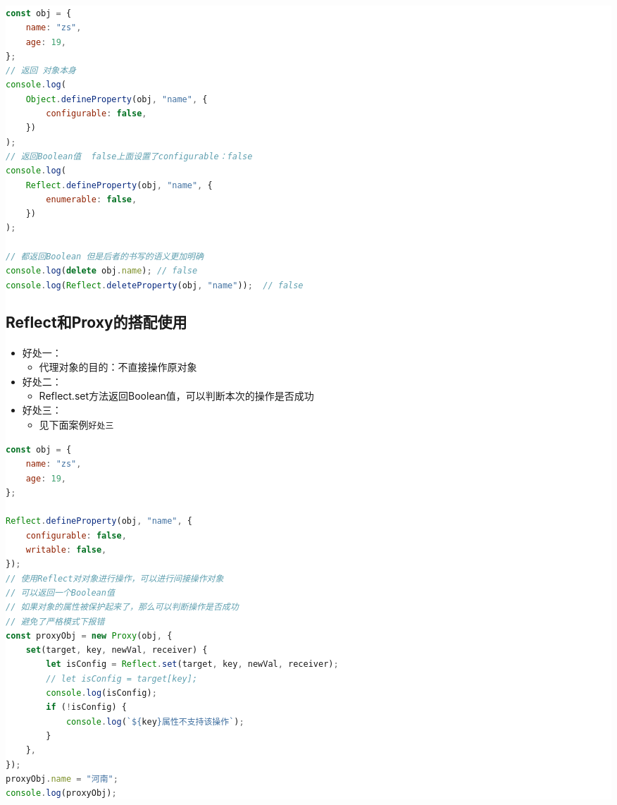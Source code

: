```javascript
const obj = {
    name: "zs",
    age: 19,
};
// 返回 对象本身
console.log(
    Object.defineProperty(obj, "name", {
        configurable: false,
    })
);
// 返回Boolean值  false上面设置了configurable：false
console.log(
    Reflect.defineProperty(obj, "name", {
        enumerable: false,
    })
);

// 都返回Boolean 但是后者的书写的语义更加明确
console.log(delete obj.name); // false
console.log(Reflect.deleteProperty(obj, "name"));  // false
```

## Reflect和Proxy的搭配使用

* 好处一：
  * 代理对象的目的：不直接操作原对象
* 好处二：
  * Reflect.set方法返回Boolean值，可以判断本次的操作是否成功
* 好处三：
  * 见下面案例``好处三``

```javascript
const obj = {
    name: "zs",
    age: 19,
};

Reflect.defineProperty(obj, "name", {
    configurable: false,
    writable: false,
});
// 使用Reflect对对象进行操作，可以进行间接操作对象
// 可以返回一个Boolean值
// 如果对象的属性被保护起来了，那么可以判断操作是否成功
// 避免了严格模式下报错
const proxyObj = new Proxy(obj, {
    set(target, key, newVal, receiver) {
        let isConfig = Reflect.set(target, key, newVal, receiver);
        // let isConfig = target[key];
        console.log(isConfig);
        if (!isConfig) {
            console.log(`${key}属性不支持该操作`);
        }
    },
});
proxyObj.name = "河南";
console.log(proxyObj);
```
